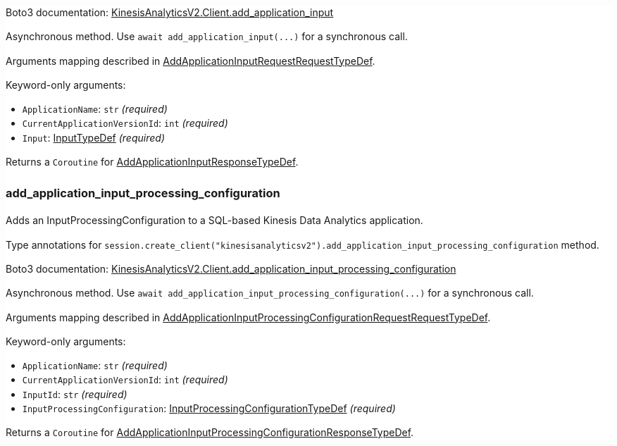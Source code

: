 Boto3 documentation:
[KinesisAnalyticsV2.Client.add_application_input](https://boto3.amazonaws.com/v1/documentation/api/latest/reference/services/kinesisanalyticsv2.html#KinesisAnalyticsV2.Client.add_application_input)

Asynchronous method. Use `await add_application_input(...)` for a synchronous
call.

Arguments mapping described in
[AddApplicationInputRequestRequestTypeDef](./type_defs.md#addapplicationinputrequestrequesttypedef).

Keyword-only arguments:

- `ApplicationName`: `str` *(required)*
- `CurrentApplicationVersionId`: `int` *(required)*
- `Input`: [InputTypeDef](./type_defs.md#inputtypedef) *(required)*

Returns a `Coroutine` for
[AddApplicationInputResponseTypeDef](./type_defs.md#addapplicationinputresponsetypedef).

<a id="add_application_input_processing_configuration"></a>

### add_application_input_processing_configuration

Adds an InputProcessingConfiguration to a SQL-based Kinesis Data Analytics
application.

Type annotations for
`session.create_client("kinesisanalyticsv2").add_application_input_processing_configuration`
method.

Boto3 documentation:
[KinesisAnalyticsV2.Client.add_application_input_processing_configuration](https://boto3.amazonaws.com/v1/documentation/api/latest/reference/services/kinesisanalyticsv2.html#KinesisAnalyticsV2.Client.add_application_input_processing_configuration)

Asynchronous method. Use
`await add_application_input_processing_configuration(...)` for a synchronous
call.

Arguments mapping described in
[AddApplicationInputProcessingConfigurationRequestRequestTypeDef](./type_defs.md#addapplicationinputprocessingconfigurationrequestrequesttypedef).

Keyword-only arguments:

- `ApplicationName`: `str` *(required)*
- `CurrentApplicationVersionId`: `int` *(required)*
- `InputId`: `str` *(required)*
- `InputProcessingConfiguration`:
  [InputProcessingConfigurationTypeDef](./type_defs.md#inputprocessingconfigurationtypedef)
  *(required)*

Returns a `Coroutine` for
[AddApplicationInputProcessingConfigurationResponseTypeDef](./type_defs.md#addapplicationinputprocessingconfigurationresponsetypedef).

<a id="add_application_output"></a>

